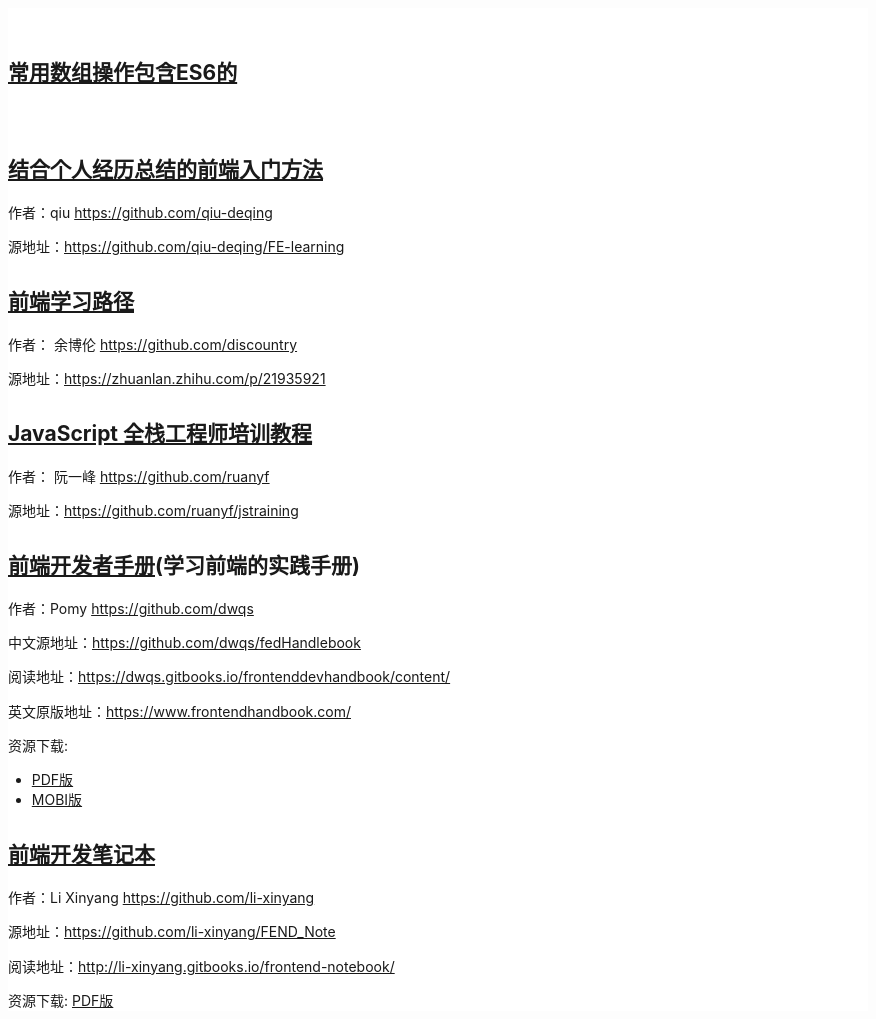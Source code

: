 <br>

## [常用数组操作包含ES6的](https://www.cnblogs.com/wangking/p/9722467.html)

<br>

## [结合个人经历总结的前端入门方法](https://github.com/HerbertKarajan/Fe-Interview-questions/tree/master/01-FE-learning-master)


作者：qiu https://github.com/qiu-deqing

源地址：https://github.com/qiu-deqing/FE-learning


## [前端学习路径](https://github.com/HerbertKarajan/Fe-Interview-questions/tree/master/26-front-end-learning-path)

作者： 余博伦 https://github.com/discountry

源地址：https://zhuanlan.zhihu.com/p/21935921

## [JavaScript 全栈工程师培训教程](https://github.com/HerbertKarajan/Fe-Interview-questions/tree/master/30-jstraining)
作者： 阮一峰 https://github.com/ruanyf

源地址：https://github.com/ruanyf/jstraining

## [前端开发者手册](https://github.com/HerbertKarajan/Fe-Interview-questions/tree/master/02-fedHandlebook-master)(学习前端的实践手册)

作者：Pomy https://github.com/dwqs

中文源地址：https://github.com/dwqs/fedHandlebook

阅读地址：https://dwqs.gitbooks.io/frontenddevhandbook/content/

英文原版地址：https://www.frontendhandbook.com/

资源下载: 
- [PDF版](http://pan.baidu.com/s/1c0frhIS)
- [MOBI版](https://www.gitbook.com/book/dwqs/frontenddevhandbook/details)

## [前端开发笔记本](https://github.com/HerbertKarajan/Fe-Interview-questions/tree/master/03-FEND_Note-master)

作者：Li Xinyang https://github.com/li-xinyang

源地址：https://github.com/li-xinyang/FEND_Note

阅读地址：http://li-xinyang.gitbooks.io/frontend-notebook/

资源下载: [PDF版](https://www.gitbook.com/download/pdf/book/li-xinyang/frontend-notebook)

